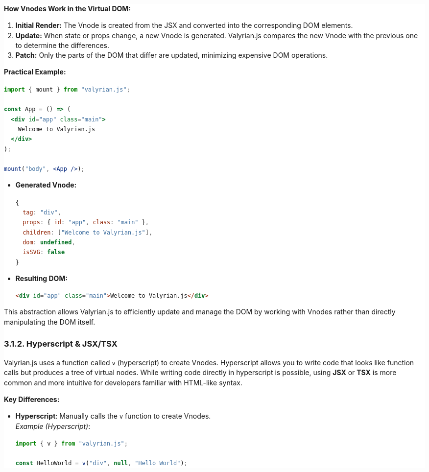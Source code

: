 **How Vnodes Work in the Virtual DOM:**

1. **Initial Render:** The Vnode is created from the JSX and converted into the corresponding DOM elements.
2. **Update:** When state or props change, a new Vnode is generated. Valyrian.js compares the new Vnode with the previous one to determine the differences.
3. **Patch:** Only the parts of the DOM that differ are updated, minimizing expensive DOM operations.

**Practical Example:**

```jsx
import { mount } from "valyrian.js";

const App = () => (
  <div id="app" class="main">
    Welcome to Valyrian.js
  </div>
);

mount("body", <App />);
```

- **Generated Vnode:**

  ```javascript
  {
    tag: "div",
    props: { id: "app", class: "main" },
    children: ["Welcome to Valyrian.js"],
    dom: undefined,
    isSVG: false
  }
  ```

- **Resulting DOM:**
  ```html
  <div id="app" class="main">Welcome to Valyrian.js</div>
  ```

This abstraction allows Valyrian.js to efficiently update and manage the DOM by working with Vnodes rather than directly manipulating the DOM itself.

### 3.1.2. Hyperscript & JSX/TSX

Valyrian.js uses a function called `v` (hyperscript) to create Vnodes. Hyperscript allows you to write code that looks like function calls but produces a tree of virtual nodes. While writing code directly in hyperscript is possible, using **JSX** or **TSX** is more common and more intuitive for developers familiar with HTML-like syntax.

**Key Differences:**

- **Hyperscript**: Manually calls the `v` function to create Vnodes.  
  _Example (Hyperscript)_:

  ```javascript
  import { v } from "valyrian.js";

  const HelloWorld = v("div", null, "Hello World");
  ```

